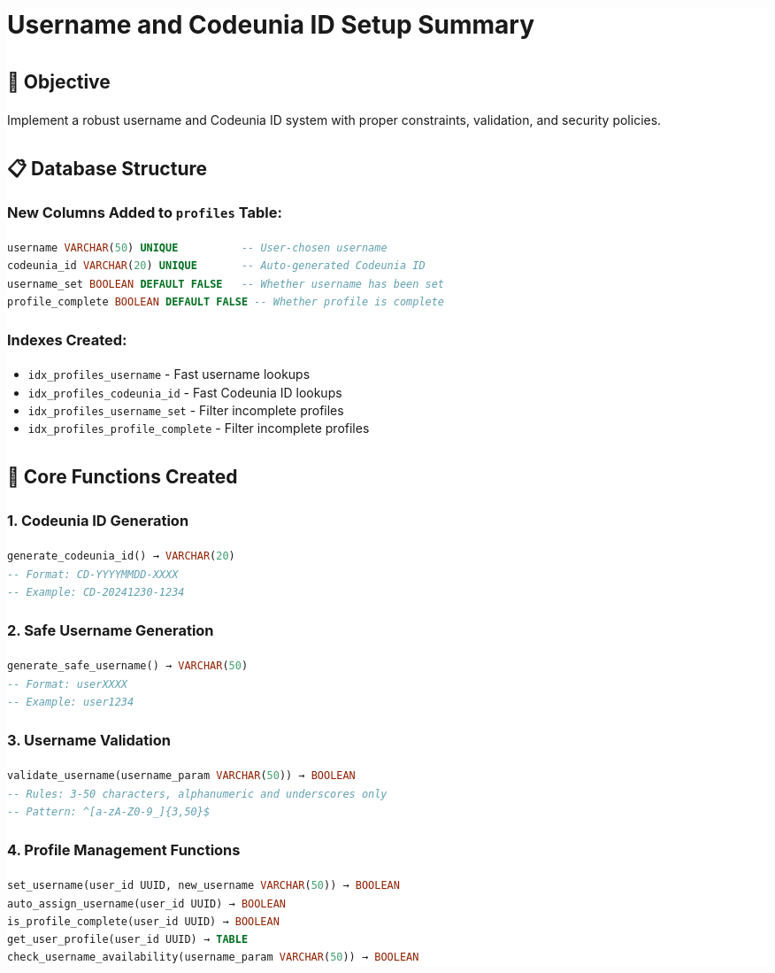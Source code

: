 # Username and Codeunia ID Setup Summary

## 🎯 **Objective**
Implement a robust username and Codeunia ID system with proper constraints, validation, and security policies.

## 📋 **Database Structure**

### **New Columns Added to `profiles` Table:**
```sql
username VARCHAR(50) UNIQUE          -- User-chosen username
codeunia_id VARCHAR(20) UNIQUE       -- Auto-generated Codeunia ID
username_set BOOLEAN DEFAULT FALSE   -- Whether username has been set
profile_complete BOOLEAN DEFAULT FALSE -- Whether profile is complete
```

### **Indexes Created:**
- `idx_profiles_username` - Fast username lookups
- `idx_profiles_codeunia_id` - Fast Codeunia ID lookups
- `idx_profiles_username_set` - Filter incomplete profiles
- `idx_profiles_profile_complete` - Filter incomplete profiles

## 🔧 **Core Functions Created**

### **1. Codeunia ID Generation**
```sql
generate_codeunia_id() → VARCHAR(20)
-- Format: CD-YYYYMMDD-XXXX
-- Example: CD-20241230-1234
```

### **2. Safe Username Generation**
```sql
generate_safe_username() → VARCHAR(50)
-- Format: userXXXX
-- Example: user1234
```

### **3. Username Validation**
```sql
validate_username(username_param VARCHAR(50)) → BOOLEAN
-- Rules: 3-50 characters, alphanumeric and underscores only
-- Pattern: ^[a-zA-Z0-9_]{3,50}$
```

### **4. Profile Management Functions**
```sql
set_username(user_id UUID, new_username VARCHAR(50)) → BOOLEAN
auto_assign_username(user_id UUID) → BOOLEAN
is_profile_complete(user_id UUID) → BOOLEAN
get_user_profile(user_id UUID) → TABLE
check_username_availability(username_param VARCHAR(50)) → BOOLEAN
```
